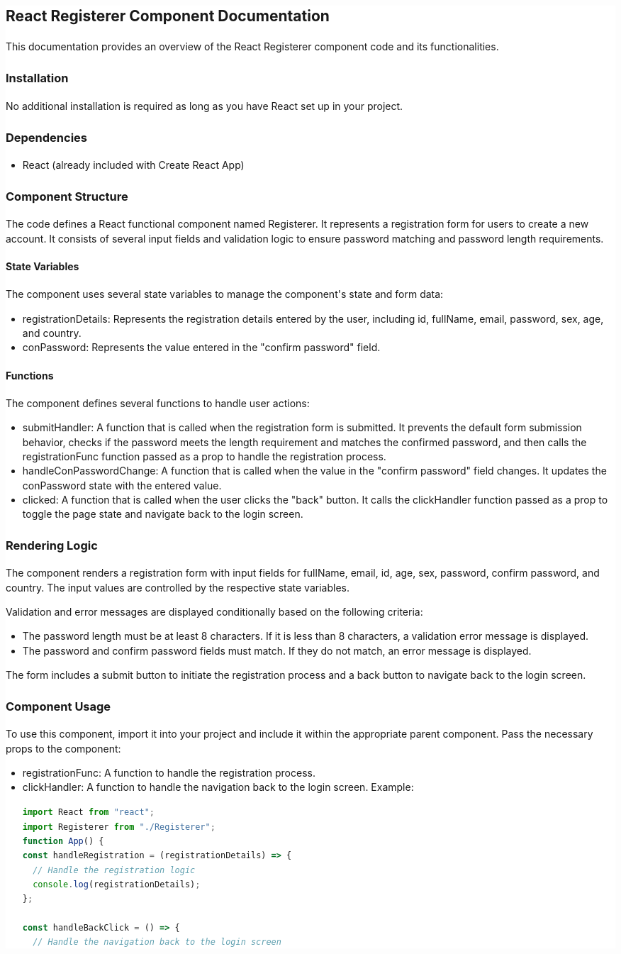 ## React Registerer Component Documentation
This documentation provides an overview of the React Registerer component code and its functionalities.
### Installation
 No additional installation is required as long as you have React set up in your project.
 ### Dependencies
 - React (already included with Create React App)
### Component Structure
The code defines a React functional component named Registerer. It represents a registration form for users to create a new account. It consists of several input fields and validation logic to ensure password matching and password length requirements.

#### State Variables
The component uses several state variables to manage the component's state and form data:

- registrationDetails: Represents the registration details entered by the user, including id, fullName, email, password, sex, age, and country.
- conPassword: Represents the value entered in the "confirm password" field.
  
#### Functions
The component defines several functions to handle user actions:
- submitHandler: A function that is called when the registration form is submitted. It prevents the default form submission behavior, checks if the password meets the length requirement and matches the confirmed password, and then calls the registrationFunc function passed as a prop to handle the registration process.
- handleConPasswordChange: A function that is called when the value in the "confirm password" field changes. It updates the conPassword state with the entered value.
- clicked: A function that is called when the user clicks the "back" button. It calls the clickHandler function passed as a prop to toggle the page state and navigate back to the login screen.
### Rendering Logic
The component renders a registration form with input fields for fullName, email, id, age, sex, password, confirm password, and country. The input values are controlled by the respective state variables.

Validation and error messages are displayed conditionally based on the following criteria:

- The password length must be at least 8 characters. If it is less than 8 characters, a validation error message is displayed.
- The password and confirm password fields must match. If they do not match, an error message is displayed.

The form includes a submit button to initiate the registration process and a back button to navigate back to the login screen.

### Component Usage
To use this component, import it into your project and include it within the appropriate parent component. Pass the necessary props to the component:

- registrationFunc: A function to handle the registration process.
- clickHandler: A function to handle the navigation back to the login screen.
  Example:
  ```javascript
  import React from "react";
  import Registerer from "./Registerer";
  function App() {
  const handleRegistration = (registrationDetails) => {
    // Handle the registration logic
    console.log(registrationDetails);
  };

  const handleBackClick = () => {
    // Handle the navigation back to the login screen
  ```